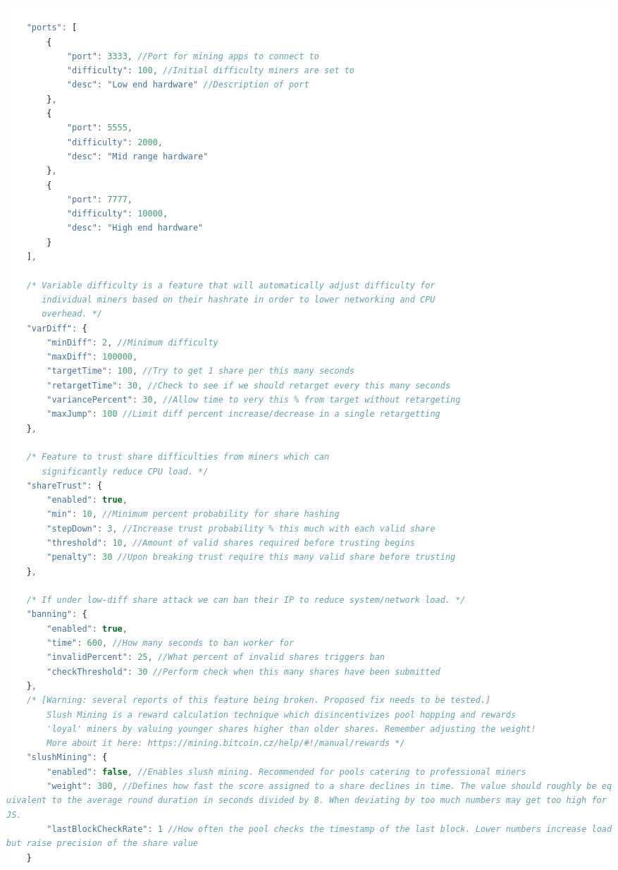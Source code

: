 ```javascript

    "ports": [
        {
            "port": 3333, //Port for mining apps to connect to
            "difficulty": 100, //Initial difficulty miners are set to
            "desc": "Low end hardware" //Description of port
        },
        {
            "port": 5555,
            "difficulty": 2000,
            "desc": "Mid range hardware"
        },
        {
            "port": 7777,
            "difficulty": 10000,
            "desc": "High end hardware"
        }
    ],

    /* Variable difficulty is a feature that will automatically adjust difficulty for
       individual miners based on their hashrate in order to lower networking and CPU
       overhead. */
    "varDiff": {
        "minDiff": 2, //Minimum difficulty
        "maxDiff": 100000,
        "targetTime": 100, //Try to get 1 share per this many seconds
        "retargetTime": 30, //Check to see if we should retarget every this many seconds
        "variancePercent": 30, //Allow time to very this % from target without retargeting
        "maxJump": 100 //Limit diff percent increase/decrease in a single retargetting
    },

    /* Feature to trust share difficulties from miners which can
       significantly reduce CPU load. */
    "shareTrust": {
        "enabled": true,
        "min": 10, //Minimum percent probability for share hashing
        "stepDown": 3, //Increase trust probability % this much with each valid share
        "threshold": 10, //Amount of valid shares required before trusting begins
        "penalty": 30 //Upon breaking trust require this many valid share before trusting
    },

    /* If under low-diff share attack we can ban their IP to reduce system/network load. */
    "banning": {
        "enabled": true,
        "time": 600, //How many seconds to ban worker for
        "invalidPercent": 25, //What percent of invalid shares triggers ban
        "checkThreshold": 30 //Perform check when this many shares have been submitted
    },
    /* [Warning: several reports of this feature being broken. Proposed fix needs to be tested.] 
        Slush Mining is a reward calculation technique which disincentivizes pool hopping and rewards 
        'loyal' miners by valuing younger shares higher than older shares. Remember adjusting the weight!
        More about it here: https://mining.bitcoin.cz/help/#!/manual/rewards */
    "slushMining": {
        "enabled": false, //Enables slush mining. Recommended for pools catering to professional miners
        "weight": 300, //Defines how fast the score assigned to a share declines in time. The value should roughly be equivalent to the average round duration in seconds divided by 8. When deviating by too much numbers may get too high for JS.
        "lastBlockCheckRate": 1 //How often the pool checks the timestamp of the last block. Lower numbers increase load but raise precision of the share value
    }
```